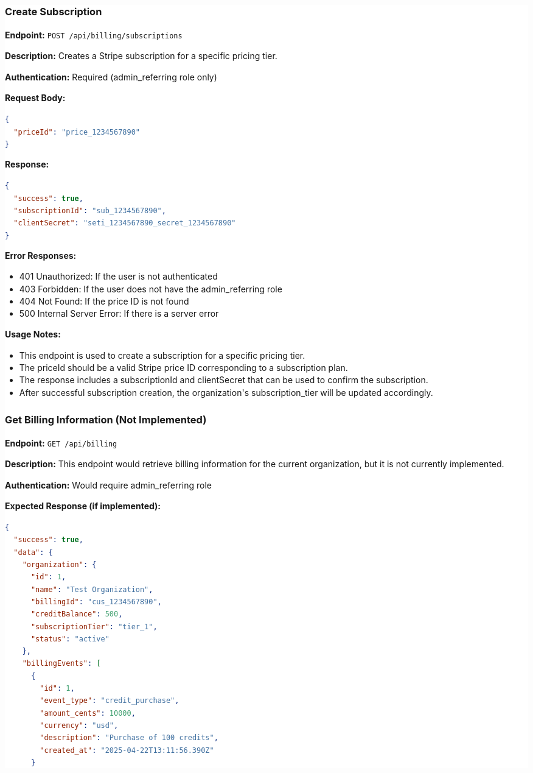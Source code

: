 ### Create Subscription

**Endpoint:** `POST /api/billing/subscriptions`

**Description:** Creates a Stripe subscription for a specific pricing tier.

**Authentication:** Required (admin_referring role only)

**Request Body:**
```json
{
  "priceId": "price_1234567890"
}
```

**Response:**
```json
{
  "success": true,
  "subscriptionId": "sub_1234567890",
  "clientSecret": "seti_1234567890_secret_1234567890"
}
```

**Error Responses:**
- 401 Unauthorized: If the user is not authenticated
- 403 Forbidden: If the user does not have the admin_referring role
- 404 Not Found: If the price ID is not found
- 500 Internal Server Error: If there is a server error

**Usage Notes:**
- This endpoint is used to create a subscription for a specific pricing tier.
- The priceId should be a valid Stripe price ID corresponding to a subscription plan.
- The response includes a subscriptionId and clientSecret that can be used to confirm the subscription.
- After successful subscription creation, the organization's subscription_tier will be updated accordingly.

### Get Billing Information (Not Implemented)

**Endpoint:** `GET /api/billing`

**Description:** This endpoint would retrieve billing information for the current organization, but it is not currently implemented.

**Authentication:** Would require admin_referring role

**Expected Response (if implemented):**
```json
{
  "success": true,
  "data": {
    "organization": {
      "id": 1,
      "name": "Test Organization",
      "billingId": "cus_1234567890",
      "creditBalance": 500,
      "subscriptionTier": "tier_1",
      "status": "active"
    },
    "billingEvents": [
      {
        "id": 1,
        "event_type": "credit_purchase",
        "amount_cents": 10000,
        "currency": "usd",
        "description": "Purchase of 100 credits",
        "created_at": "2025-04-22T13:11:56.390Z"
      }
```
